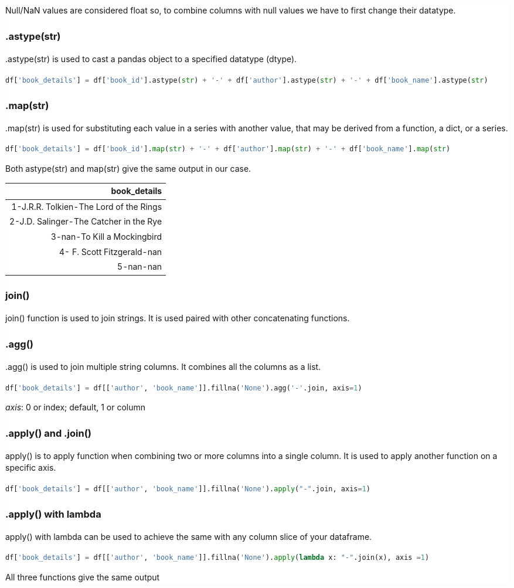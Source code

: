  Null/NaN values are considered float so, to combine columns with null values we have to first change their datatype.

### .astype(str)
.astype(str) is used to cast a pandas object to a specified datatype (dtype).

```python
df['book_details'] = df['book_id'].astype(str) + '-' + df['author'].astype(str) + '-' + df['book_name'].astype(str)

```

### .map(str)
.map(str) is used for substituting each value in a series with another value, that may be derived from a function, a dict, or a series.

```python
df['book_details'] = df['book_id'].map(str) + '-' + df['author'].map(str) + '-' + df['book_name'].map(str)
```

Both astype(str) and map(str) give the same output in our case.

|                           book_details |
|---------------------------------------:|
| 1-J.R.R. Tolkien-The Lord of the Rings |
| 2-J.D. Salinger-The Catcher in the Rye |
|            3-nan-To Kill a Mockingbird |
|             4- F. Scott Fitzgerald-nan |
|                              5-nan-nan |


### join()
join() function is used to join strings. It is used paired with other concatenating functions.

### .agg()
.agg() is used to join multiple string columns. It combines all the columns as a list.
```python
df['book_details'] = df[['author', 'book_name']].fillna('None').agg('-'.join, axis=1)
```
*axis*: 0 or index; default, 1 or column
### .apply() and .join()
apply() is to apply function when combining two or more columns into a single column. It is used to apply another function on a specific axis.
```python
df['book_details'] = df[['author', 'book_name']].fillna('None').apply("-".join, axis=1)
```

### .apply() with lambda
apply() with lambda can be used to achieve the same with any column slice of your dataframe.
```python
df['book_details'] = df[['author', 'book_name']].fillna('None').apply(lambda x: "-".join(x), axis =1)
```
All three functions give the same output
